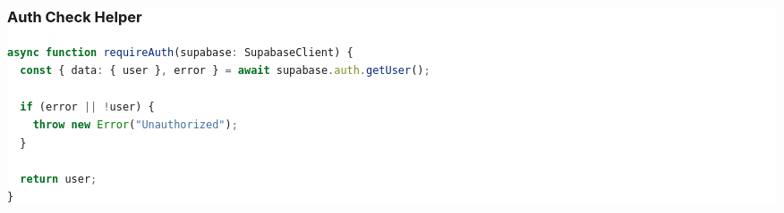 ### Auth Check Helper
```typescript
async function requireAuth(supabase: SupabaseClient) {
  const { data: { user }, error } = await supabase.auth.getUser();

  if (error || !user) {
    throw new Error("Unauthorized");
  }

  return user;
}
```